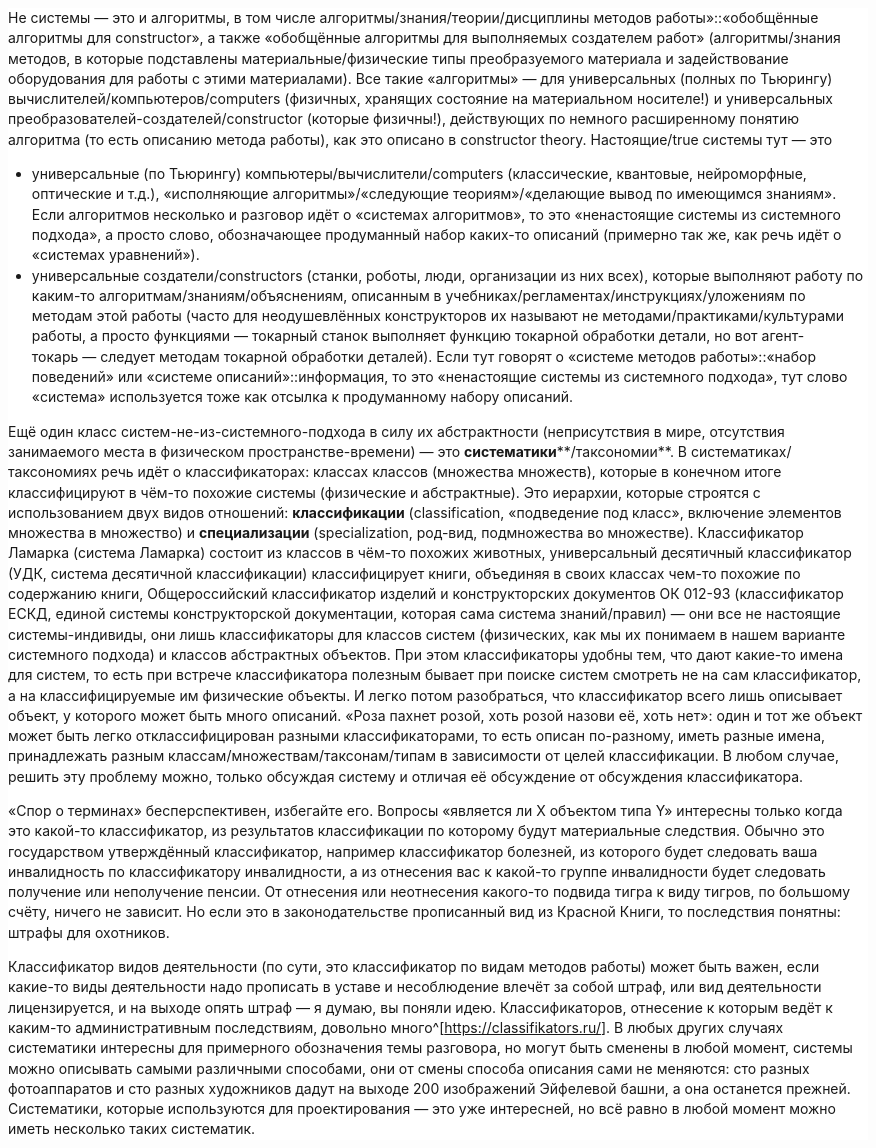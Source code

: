 Не системы — это и алгоритмы, в том числе алгоритмы/знания/теории/дисциплины методов работы»::«обобщённые алгоритмы для constructor», а также «обобщённые алгоритмы для выполняемых создателем работ» (алгоритмы/знания методов, в которые подставлены материальные/физические типы преобразуемого материала и задействование оборудования для работы с этими материалами). Все такие «алгоритмы» — для универсальных (полных по Тьюрингу) вычислителей/компьютеров/computers (физичных, хранящих состояние на материальном носителе!) и универсальных преобразователей-создателей/constructor (которые физичны!), действующих по немного расширенному понятию алгоритма (то есть описанию метода работы), как это описано в constructor theory. Настоящие/true системы тут — это

* универсальные (по Тьюрингу) компьютеры/вычислители/computers (классические, квантовые, нейроморфные, оптические и т.д.), «исполняющие алгоритмы»/«следующие теориям»/«делающие вывод по имеющимся знаниям». Если алгоритмов несколько и разговор идёт о «системах алгоритмов», то это «ненастоящие системы из системного подхода», а просто слово, обозначающее продуманный набор каких-то описаний (примерно так же, как речь идёт о «системах уравнений»).
* универсальные создатели/constructors (станки, роботы, люди, организации из них всех), которые выполняют работу по каким-то алгоритмам/знаниям/объяснениям, описанным в учебниках/регламентах/инструкциях/уложениям по методам этой работы (часто для неодушевлённых конструкторов их называют не методами/практиками/культурами работы, а просто функциями — токарный станок выполняет функцию токарной обработки детали, но вот агент-токарь — следует методам токарной обработки деталей). Если тут говорят о «системе методов работы»::«набор поведений» или «системе описаний»::информация, то это «ненастоящие системы из системного подхода», тут слово «система» используется тоже как отсылка к продуманному набору описаний.

Ещё один класс систем-не-из-системного-подхода в силу их абстрактности (неприсутствия в мире, отсутствия занимаемого места в физическом пространстве-времени) — это **систематики****/таксономии**. В систематиках/таксономиях речь идёт о классификаторах: классах классов (множества множеств), которые в конечном итоге классифицируют в чём-то похожие системы (физические и абстрактные). Это иерархии, которые строятся с использованием двух видов отношений: **классификации** (classification, «подведение под класс», включение элементов множества в множество) и **специализации** (specialization, род-вид, подмножества во множестве). Классификатор Ламарка (система Ламарка) состоит из классов в чём-то похожих животных, универсальный десятичный классификатор (УДК, система десятичной классификации) классифицирует книги, объединяя в своих классах чем-то похожие по содержанию книги, Общероссийский классификатор изделий и конструкторских документов ОК 012-93 (классификатор ЕСКД, единой системы конструкторской документации, которая сама система знаний/правил) — они все не настоящие системы-индивиды, они лишь классификаторы для классов систем (физических, как мы их понимаем в нашем варианте системного подхода) и классов абстрактных объектов. При этом классификаторы удобны тем, что дают какие-то имена для систем, то есть при встрече классификатора полезным бывает при поиске систем смотреть не на сам классификатор, а на классифицируемые им физические объекты. И легко потом разобраться, что классификатор всего лишь описывает объект, у которого может быть много описаний. «Роза пахнет розой, хоть розой назови её, хоть нет»: один и тот же объект может быть легко отклассифицирован разными классификаторами, то есть описан по-разному, иметь разные имена, принадлежать разным классам/множествам/таксонам/типам в зависимости от целей классификации. В любом случае, решить эту проблему можно, только обсуждая систему и отличая её обсуждение от обсуждения классификатора.

«Спор о терминах» бесперспективен, избегайте его. Вопросы «является ли X объектом типа Y» интересны только когда это какой-то классификатор, из результатов классификации по которому будут материальные следствия. Обычно это государством утверждённый классификатор, например классификатор болезней, из которого будет следовать ваша инвалидность по классификатору инвалидности, а из отнесения вас к какой-то группе инвалидности будет следовать получение или неполучение пенсии. От отнесения или неотнесения какого-то подвида тигра к виду тигров, по большому счёту, ничего не зависит. Но если это в законодательстве прописанный вид из Красной Книги, то последствия понятны: штрафы для охотников.

Классификатор видов деятельности (по сути, это классификатор по видам методов работы) может быть важен, если какие-то виды деятельности надо прописать в уставе и несоблюдение влечёт за собой штраф, или вид деятельности лицензируется, и на выходе опять штраф — я думаю, вы поняли идею. Классификаторов, отнесение к которым ведёт к каким-то административным последствиям, довольно много^[<https://classifikators.ru/>]. В любых других случаях систематики интересны для примерного обозначения темы разговора, но могут быть сменены в любой момент, системы можно описывать самыми различными способами, они от смены способа описания сами не меняются: сто разных фотоаппаратов и сто разных художников дадут на выходе 200 изображений Эйфелевой башни, а она останется прежней. Систематики, которые используются для проектирования — это уже интересней, но всё равно в любой момент можно иметь несколько таких систематик.
